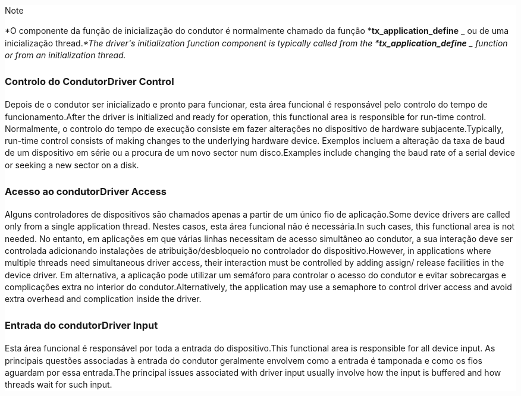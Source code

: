 > [!NOTE]
> <span data-ttu-id="cfbd0-129">\*O componente da função de inicialização do condutor é normalmente chamado da função \***tx_application_define** _ ou de uma inicialização thread._</span><span class="sxs-lookup"><span data-stu-id="cfbd0-129">\*The driver's initialization function component is typically called from the \***tx_application_define** _ function or from an initialization thread._</span></span>

### <a name="driver-control"></a><span data-ttu-id="cfbd0-130">Controlo do Condutor</span><span class="sxs-lookup"><span data-stu-id="cfbd0-130">Driver Control</span></span>

<span data-ttu-id="cfbd0-131">Depois de o condutor ser inicializado e pronto para funcionar, esta área funcional é responsável pelo controlo do tempo de funcionamento.</span><span class="sxs-lookup"><span data-stu-id="cfbd0-131">After the driver is initialized and ready for operation, this functional area is responsible for run-time control.</span></span> <span data-ttu-id="cfbd0-132">Normalmente, o controlo do tempo de execução consiste em fazer alterações no dispositivo de hardware subjacente.</span><span class="sxs-lookup"><span data-stu-id="cfbd0-132">Typically, run-time control consists of making changes to the underlying hardware device.</span></span> <span data-ttu-id="cfbd0-133">Exemplos incluem a alteração da taxa de baud de um dispositivo em série ou a procura de um novo sector num disco.</span><span class="sxs-lookup"><span data-stu-id="cfbd0-133">Examples include changing the baud rate of a serial device or seeking a new sector on a disk.</span></span>

### <a name="driver-access"></a><span data-ttu-id="cfbd0-134">Acesso ao condutor</span><span class="sxs-lookup"><span data-stu-id="cfbd0-134">Driver Access</span></span>

<span data-ttu-id="cfbd0-135">Alguns controladores de dispositivos são chamados apenas a partir de um único fio de aplicação.</span><span class="sxs-lookup"><span data-stu-id="cfbd0-135">Some device drivers are called only from a single application thread.</span></span> <span data-ttu-id="cfbd0-136">Nestes casos, esta área funcional não é necessária.</span><span class="sxs-lookup"><span data-stu-id="cfbd0-136">In such cases, this functional area is not needed.</span></span> <span data-ttu-id="cfbd0-137">No entanto, em aplicações em que várias linhas necessitam de acesso simultâneo ao condutor, a sua interação deve ser controlada adicionando instalações de atribuição/desbloqueio no controlador do dispositivo.</span><span class="sxs-lookup"><span data-stu-id="cfbd0-137">However, in applications where multiple threads need simultaneous driver access, their interaction must be controlled by adding assign/ release facilities in the device driver.</span></span> <span data-ttu-id="cfbd0-138">Em alternativa, a aplicação pode utilizar um semáforo para controlar o acesso do condutor e evitar sobrecargas e complicações extra no interior do condutor.</span><span class="sxs-lookup"><span data-stu-id="cfbd0-138">Alternatively, the application may use a semaphore to control driver access and avoid extra overhead and complication inside the driver.</span></span>

### <a name="driver-input"></a><span data-ttu-id="cfbd0-139">Entrada do condutor</span><span class="sxs-lookup"><span data-stu-id="cfbd0-139">Driver Input</span></span>

<span data-ttu-id="cfbd0-140">Esta área funcional é responsável por toda a entrada do dispositivo.</span><span class="sxs-lookup"><span data-stu-id="cfbd0-140">This functional area is responsible for all device input.</span></span> <span data-ttu-id="cfbd0-141">As principais questões associadas à entrada do condutor geralmente envolvem como a entrada é tamponada e como os fios aguardam por essa entrada.</span><span class="sxs-lookup"><span data-stu-id="cfbd0-141">The principal issues associated with driver input usually involve how the input is buffered and how threads wait for such input.</span></span>
